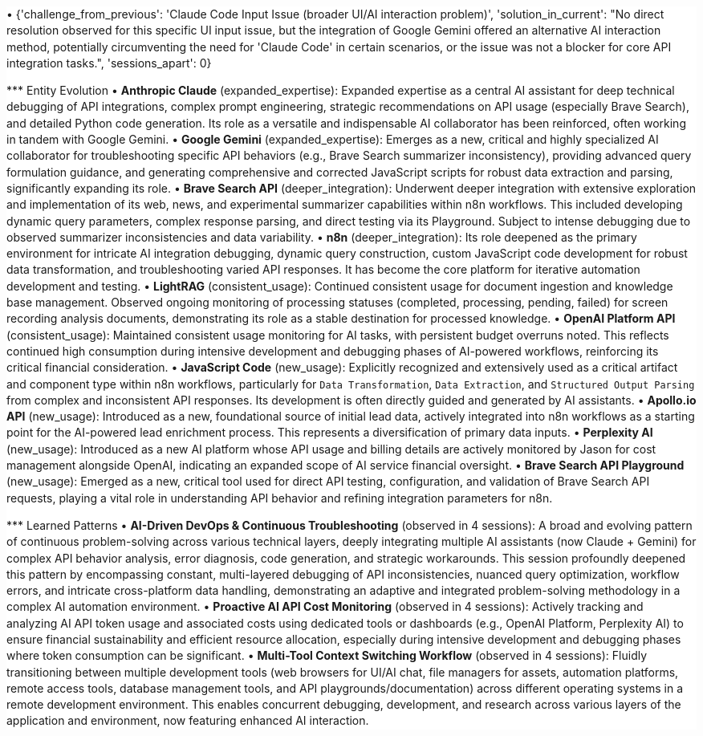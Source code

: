 • {'challenge_from_previous': 'Claude Code Input Issue (broader UI/AI interaction problem)', 'solution_in_current': "No direct resolution observed for this specific UI input issue, but the integration of Google Gemini offered an alternative AI interaction method, potentially circumventing the need for 'Claude Code' in certain scenarios, or the issue was not a blocker for core API integration tasks.", 'sessions_apart': 0}

*** Entity Evolution
• **Anthropic Claude** (expanded_expertise): Expanded expertise as a central AI assistant for deep technical debugging of API integrations, complex prompt engineering, strategic recommendations on API usage (especially Brave Search), and detailed Python code generation. Its role as a versatile and indispensable AI collaborator has been reinforced, often working in tandem with Google Gemini.
• **Google Gemini** (expanded_expertise): Emerges as a new, critical and highly specialized AI collaborator for troubleshooting specific API behaviors (e.g., Brave Search summarizer inconsistency), providing advanced query formulation guidance, and generating comprehensive and corrected JavaScript scripts for robust data extraction and parsing, significantly expanding its role.
• **Brave Search API** (deeper_integration): Underwent deeper integration with extensive exploration and implementation of its web, news, and experimental summarizer capabilities within n8n workflows. This included developing dynamic query parameters, complex response parsing, and direct testing via its Playground. Subject to intense debugging due to observed summarizer inconsistencies and data variability.
• **n8n** (deeper_integration): Its role deepened as the primary environment for intricate AI integration debugging, dynamic query construction, custom JavaScript code development for robust data transformation, and troubleshooting varied API responses. It has become the core platform for iterative automation development and testing.
• **LightRAG** (consistent_usage): Continued consistent usage for document ingestion and knowledge base management. Observed ongoing monitoring of processing statuses (completed, processing, pending, failed) for screen recording analysis documents, demonstrating its role as a stable destination for processed knowledge.
• **OpenAI Platform API** (consistent_usage): Maintained consistent usage monitoring for AI tasks, with persistent budget overruns noted. This reflects continued high consumption during intensive development and debugging phases of AI-powered workflows, reinforcing its critical financial consideration.
• **JavaScript Code** (new_usage): Explicitly recognized and extensively used as a critical artifact and component type within n8n workflows, particularly for `Data Transformation`, `Data Extraction`, and `Structured Output Parsing` from complex and inconsistent API responses. Its development is often directly guided and generated by AI assistants.
• **Apollo.io API** (new_usage): Introduced as a new, foundational source of initial lead data, actively integrated into n8n workflows as a starting point for the AI-powered lead enrichment process. This represents a diversification of primary data inputs.
• **Perplexity AI** (new_usage): Introduced as a new AI platform whose API usage and billing details are actively monitored by Jason for cost management alongside OpenAI, indicating an expanded scope of AI service financial oversight.
• **Brave Search API Playground** (new_usage): Emerged as a new, critical tool used for direct API testing, configuration, and validation of Brave Search API requests, playing a vital role in understanding API behavior and refining integration parameters for n8n.

*** Learned Patterns
• **AI-Driven DevOps & Continuous Troubleshooting** (observed in 4 sessions): A broad and evolving pattern of continuous problem-solving across various technical layers, deeply integrating multiple AI assistants (now Claude + Gemini) for complex API behavior analysis, error diagnosis, code generation, and strategic workarounds. This session profoundly deepened this pattern by encompassing constant, multi-layered debugging of API inconsistencies, nuanced query optimization, workflow errors, and intricate cross-platform data handling, demonstrating an adaptive and integrated problem-solving methodology in a complex AI automation environment.
• **Proactive AI API Cost Monitoring** (observed in 4 sessions): Actively tracking and analyzing AI API token usage and associated costs using dedicated tools or dashboards (e.g., OpenAI Platform, Perplexity AI) to ensure financial sustainability and efficient resource allocation, especially during intensive development and debugging phases where token consumption can be significant.
• **Multi-Tool Context Switching Workflow** (observed in 4 sessions): Fluidly transitioning between multiple development tools (web browsers for UI/AI chat, file managers for assets, automation platforms, remote access tools, database management tools, and API playgrounds/documentation) across different operating systems in a remote development environment. This enables concurrent debugging, development, and research across various layers of the application and environment, now featuring enhanced AI interaction.
